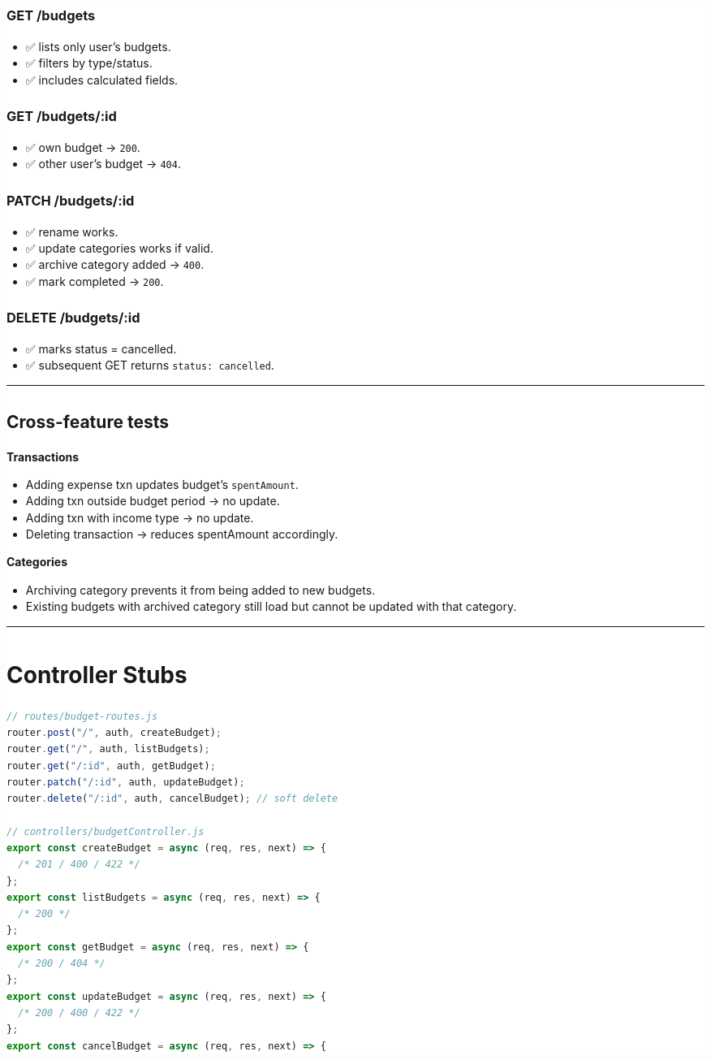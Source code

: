 ### GET /budgets

- ✅ lists only user’s budgets.
- ✅ filters by type/status.
- ✅ includes calculated fields.

### GET /budgets/\:id

- ✅ own budget → `200`.
- ✅ other user’s budget → `404`.

### PATCH /budgets/\:id

- ✅ rename works.
- ✅ update categories works if valid.
- ✅ archive category added → `400`.
- ✅ mark completed → `200`.

### DELETE /budgets/\:id

- ✅ marks status = cancelled.
- ✅ subsequent GET returns `status: cancelled`.

---

## Cross-feature tests

**Transactions**

- Adding expense txn updates budget’s `spentAmount`.
- Adding txn outside budget period → no update.
- Adding txn with income type → no update.
- Deleting transaction → reduces spentAmount accordingly.

**Categories**

- Archiving category prevents it from being added to new budgets.
- Existing budgets with archived category still load but cannot be updated with that category.

---

# Controller Stubs

```js
// routes/budget-routes.js
router.post("/", auth, createBudget);
router.get("/", auth, listBudgets);
router.get("/:id", auth, getBudget);
router.patch("/:id", auth, updateBudget);
router.delete("/:id", auth, cancelBudget); // soft delete

// controllers/budgetController.js
export const createBudget = async (req, res, next) => {
  /* 201 / 400 / 422 */
};
export const listBudgets = async (req, res, next) => {
  /* 200 */
};
export const getBudget = async (req, res, next) => {
  /* 200 / 404 */
};
export const updateBudget = async (req, res, next) => {
  /* 200 / 400 / 422 */
};
export const cancelBudget = async (req, res, next) => {
```